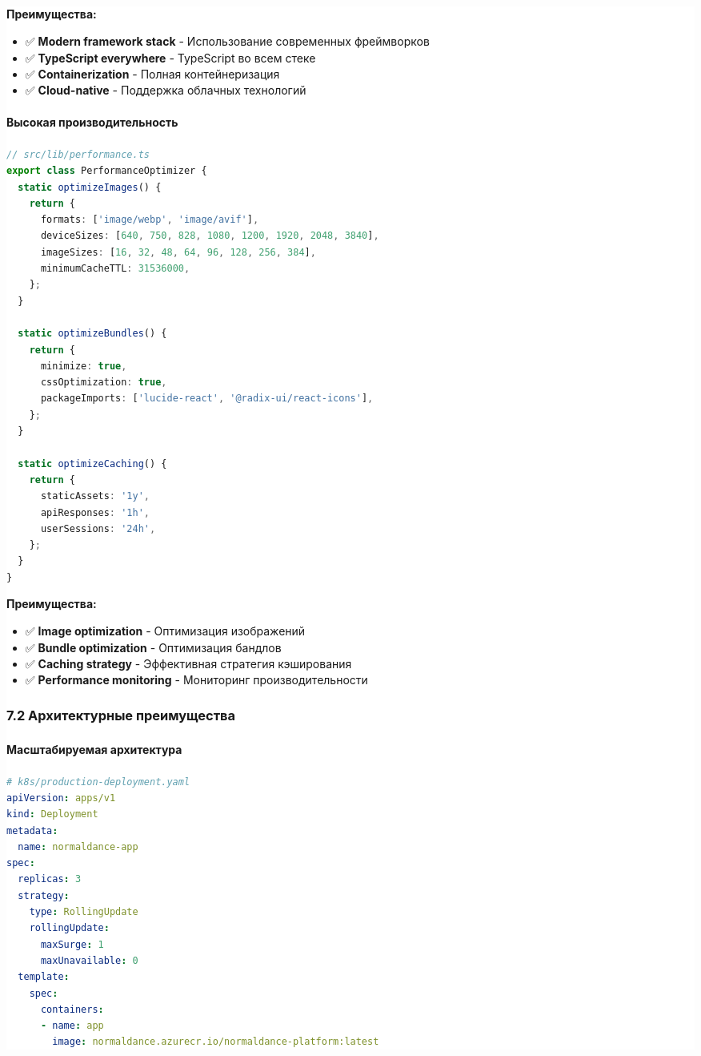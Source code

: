 **Преимущества:**
- ✅ **Modern framework stack** - Использование современных фреймворков
- ✅ **TypeScript everywhere** - TypeScript во всем стеке
- ✅ **Containerization** - Полная контейнеризация
- ✅ **Cloud-native** - Поддержка облачных технологий

#### Высокая производительность
```typescript
// src/lib/performance.ts
export class PerformanceOptimizer {
  static optimizeImages() {
    return {
      formats: ['image/webp', 'image/avif'],
      deviceSizes: [640, 750, 828, 1080, 1200, 1920, 2048, 3840],
      imageSizes: [16, 32, 48, 64, 96, 128, 256, 384],
      minimumCacheTTL: 31536000,
    };
  }
  
  static optimizeBundles() {
    return {
      minimize: true,
      cssOptimization: true,
      packageImports: ['lucide-react', '@radix-ui/react-icons'],
    };
  }
  
  static optimizeCaching() {
    return {
      staticAssets: '1y',
      apiResponses: '1h',
      userSessions: '24h',
    };
  }
}
```

**Преимущества:**
- ✅ **Image optimization** - Оптимизация изображений
- ✅ **Bundle optimization** - Оптимизация бандлов
- ✅ **Caching strategy** - Эффективная стратегия кэширования
- ✅ **Performance monitoring** - Мониторинг производительности

### 7.2 Архитектурные преимущества

#### Масштабируемая архитектура
```yaml
# k8s/production-deployment.yaml
apiVersion: apps/v1
kind: Deployment
metadata:
  name: normaldance-app
spec:
  replicas: 3
  strategy:
    type: RollingUpdate
    rollingUpdate:
      maxSurge: 1
      maxUnavailable: 0
  template:
    spec:
      containers:
      - name: app
        image: normaldance.azurecr.io/normaldance-platform:latest
```
